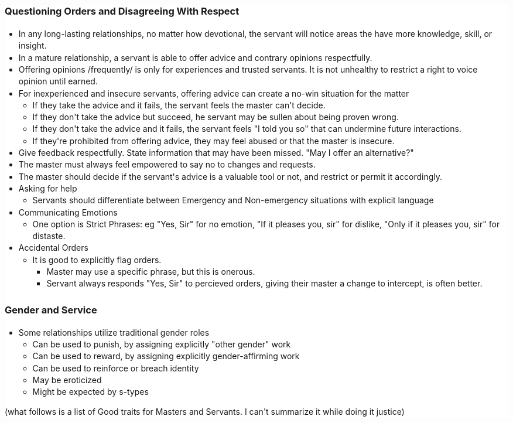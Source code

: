 ### Questioning Orders and Disagreeing With Respect

- In any long-lasting relationships, no matter how devotional, the servant will notice areas the have more knowledge, skill, or insight.
- In a mature relationship, a servant is able to offer advice and contrary opinions respectfully.
- Offering opinions /frequently/ is only for experiences and trusted servants. It is not unhealthy to restrict a right to voice opinion until earned.
- For inexperienced and insecure servants, offering advice can create a no-win situation for the matter
  - If they take the advice and it fails, the servant feels the master can't decide.
  - If they don't take the advice but succeed, he servant may be sullen about being proven wrong.
  - If they don't take the advice and it fails, the servant feels "I told you so" that can undermine future interactions.
  - If they're prohibited from offering advice, they may feel abused or that the master is insecure.
- Give feedback respectfully. State information that may have been missed. "May I offer an alternative?"
- The master must always feel empowered to say no to changes and requests.
- The master should decide if the servant's advice is a valuable tool or not, and restrict or permit it accordingly.
- Asking for help
  - Servants should differentiate between Emergency and Non-emergency situations with explicit language
- Communicating Emotions
  - One option is Strict Phrases: eg "Yes, Sir" for no emotion, "If it pleases you, sir" for dislike, "Only if it pleases you, sir" for distaste.
- Accidental Orders
  - It is good to explicitly flag orders.
    - Master may use a specific phrase, but this is onerous.
    - Servant always responds "Yes, Sir" to percieved orders, giving their master a change to intercept, is often better.

### Gender and Service

- Some relationships utilize traditional gender roles
  - Can be used to punish, by assigning explicitly "other gender" work
  - Can be used to reward, by assigning explicitly gender-affirming work
  - Can be used to reinforce or breach identity
  - May be eroticized
  - Might be expected by s-types

(what follows is a list of Good traits for Masters and Servants. I can't summarize it while doing it justice)
